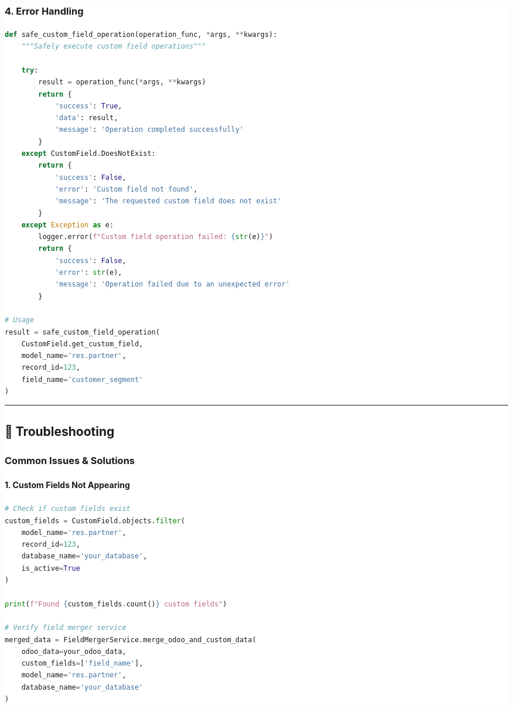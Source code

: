 ### **4. Error Handling**

```python
def safe_custom_field_operation(operation_func, *args, **kwargs):
    """Safely execute custom field operations"""
    
    try:
        result = operation_func(*args, **kwargs)
        return {
            'success': True,
            'data': result,
            'message': 'Operation completed successfully'
        }
    except CustomField.DoesNotExist:
        return {
            'success': False,
            'error': 'Custom field not found',
            'message': 'The requested custom field does not exist'
        }
    except Exception as e:
        logger.error(f"Custom field operation failed: {str(e)}")
        return {
            'success': False,
            'error': str(e),
            'message': 'Operation failed due to an unexpected error'
        }

# Usage
result = safe_custom_field_operation(
    CustomField.get_custom_field,
    model_name='res.partner',
    record_id=123,
    field_name='customer_segment'
)
```

---

## 🔧 **Troubleshooting**

### **Common Issues & Solutions**

#### **1. Custom Fields Not Appearing**

```python
# Check if custom fields exist
custom_fields = CustomField.objects.filter(
    model_name='res.partner',
    record_id=123,
    database_name='your_database',
    is_active=True
)

print(f"Found {custom_fields.count()} custom fields")

# Verify field merger service
merged_data = FieldMergerService.merge_odoo_and_custom_data(
    odoo_data=your_odoo_data,
    custom_fields=['field_name'],
    model_name='res.partner',
    database_name='your_database'
)
```
